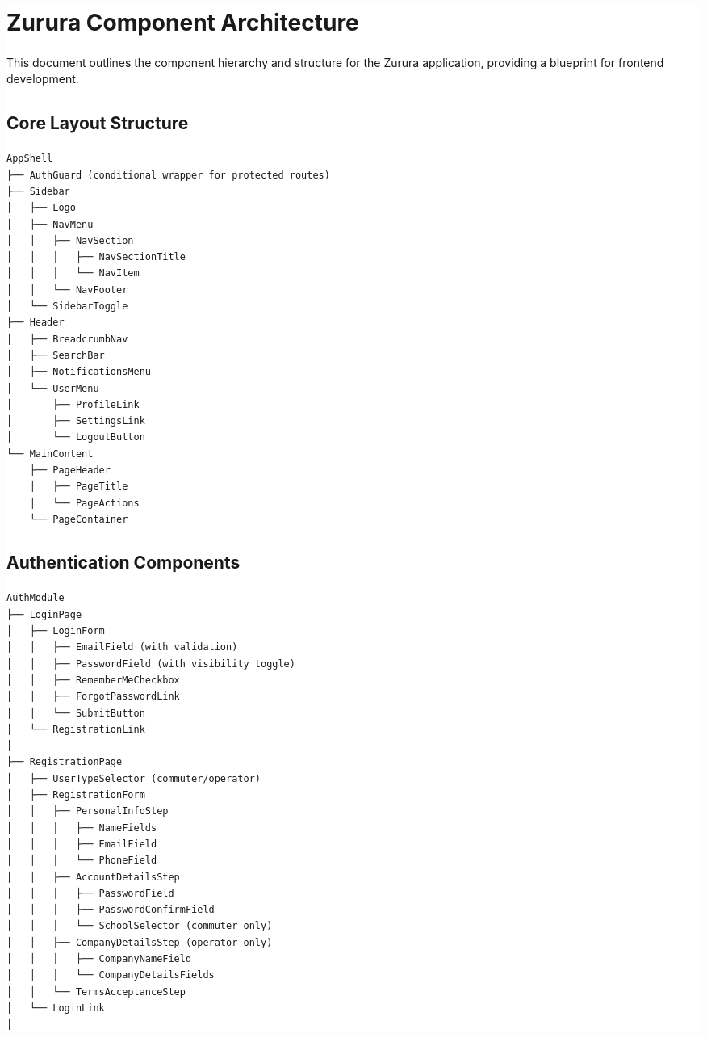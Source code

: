 # Zurura Component Architecture

This document outlines the component hierarchy and structure for the Zurura application, providing a blueprint for frontend development.

## Core Layout Structure

```
AppShell
├── AuthGuard (conditional wrapper for protected routes)
├── Sidebar
│   ├── Logo
│   ├── NavMenu
│   │   ├── NavSection
│   │   │   ├── NavSectionTitle
│   │   │   └── NavItem
│   │   └── NavFooter
│   └── SidebarToggle
├── Header
│   ├── BreadcrumbNav
│   ├── SearchBar
│   ├── NotificationsMenu
│   └── UserMenu
│       ├── ProfileLink
│       ├── SettingsLink
│       └── LogoutButton
└── MainContent
    ├── PageHeader
    │   ├── PageTitle
    │   └── PageActions
    └── PageContainer
```

## Authentication Components

```
AuthModule
├── LoginPage
│   ├── LoginForm
│   │   ├── EmailField (with validation)
│   │   ├── PasswordField (with visibility toggle)
│   │   ├── RememberMeCheckbox
│   │   ├── ForgotPasswordLink
│   │   └── SubmitButton
│   └── RegistrationLink
│
├── RegistrationPage
│   ├── UserTypeSelector (commuter/operator)
│   ├── RegistrationForm
│   │   ├── PersonalInfoStep
│   │   │   ├── NameFields
│   │   │   ├── EmailField
│   │   │   └── PhoneField
│   │   ├── AccountDetailsStep
│   │   │   ├── PasswordField
│   │   │   ├── PasswordConfirmField
│   │   │   └── SchoolSelector (commuter only)
│   │   ├── CompanyDetailsStep (operator only)
│   │   │   ├── CompanyNameField
│   │   │   └── CompanyDetailsFields
│   │   └── TermsAcceptanceStep
│   └── LoginLink
│
```